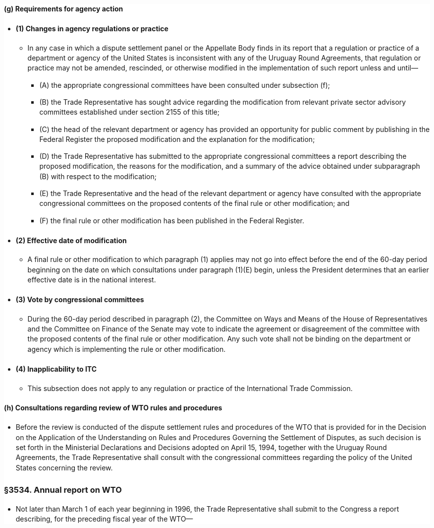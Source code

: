 #### (g) Requirements for agency action
* #### (1) Changes in agency regulations or practice
  * In any case in which a dispute settlement panel or the Appellate Body finds in its report that a regulation or practice of a department or agency of the United States is inconsistent with any of the Uruguay Round Agreements, that regulation or practice may not be amended, rescinded, or otherwise modified in the implementation of such report unless and until—

    * (A) the appropriate congressional committees have been consulted under subsection (f);

    * (B) the Trade Representative has sought advice regarding the modification from relevant private sector advisory committees established under section 2155 of this title;

    * (C) the head of the relevant department or agency has provided an opportunity for public comment by publishing in the Federal Register the proposed modification and the explanation for the modification;

    * (D) the Trade Representative has submitted to the appropriate congressional committees a report describing the proposed modification, the reasons for the modification, and a summary of the advice obtained under subparagraph (B) with respect to the modification;

    * (E) the Trade Representative and the head of the relevant department or agency have consulted with the appropriate congressional committees on the proposed contents of the final rule or other modification; and

    * (F) the final rule or other modification has been published in the Federal Register.

* #### (2) Effective date of modification
  * A final rule or other modification to which paragraph (1) applies may not go into effect before the end of the 60-day period beginning on the date on which consultations under paragraph (1)(E) begin, unless the President determines that an earlier effective date is in the national interest.

* #### (3) Vote by congressional committees
  * During the 60-day period described in paragraph (2), the Committee on Ways and Means of the House of Representatives and the Committee on Finance of the Senate may vote to indicate the agreement or disagreement of the committee with the proposed contents of the final rule or other modification. Any such vote shall not be binding on the department or agency which is implementing the rule or other modification.

* #### (4) Inapplicability to ITC
  * This subsection does not apply to any regulation or practice of the International Trade Commission.

#### (h) Consultations regarding review of WTO rules and procedures
* Before the review is conducted of the dispute settlement rules and procedures of the WTO that is provided for in the Decision on the Application of the Understanding on Rules and Procedures Governing the Settlement of Disputes, as such decision is set forth in the Ministerial Declarations and Decisions adopted on April 15, 1994, together with the Uruguay Round Agreements, the Trade Representative shall consult with the congressional committees regarding the policy of the United States concerning the review.

### §3534. Annual report on WTO
* Not later than March 1 of each year beginning in 1996, the Trade Representative shall submit to the Congress a report describing, for the preceding fiscal year of the WTO—
